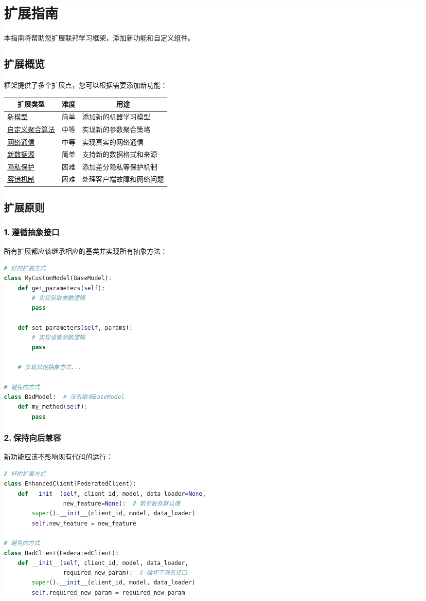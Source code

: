 # 扩展指南

本指南将帮助您扩展联邦学习框架，添加新功能和自定义组件。

## 扩展概览

框架提供了多个扩展点，您可以根据需要添加新功能：

| 扩展类型 | 难度 | 用途 |
|---------|------|------|
| [新模型](new_models.md) | 简单 | 添加新的机器学习模型 |
| [自定义聚合算法](custom_aggregation.md) | 中等 | 实现新的参数聚合策略 |
| [网络通信](network_communication.md) | 中等 | 实现真实的网络通信 |
| [新数据源](data_sources.md) | 简单 | 支持新的数据格式和来源 |
| [隐私保护](privacy_protection.md) | 困难 | 添加差分隐私等保护机制 |
| [容错机制](fault_tolerance.md) | 困难 | 处理客户端故障和网络问题 |

## 扩展原则

### 1. 遵循抽象接口
所有扩展都应该继承相应的基类并实现所有抽象方法：

```python
# 好的扩展方式
class MyCustomModel(BaseModel):
    def get_parameters(self):
        # 实现获取参数逻辑
        pass
    
    def set_parameters(self, params):
        # 实现设置参数逻辑
        pass
    
    # 实现其他抽象方法...

# 避免的方式
class BadModel:  # 没有继承BaseModel
    def my_method(self):
        pass
```

### 2. 保持向后兼容
新功能应该不影响现有代码的运行：

```python
# 好的扩展方式
class EnhancedClient(FederatedClient):
    def __init__(self, client_id, model, data_loader=None, 
                 new_feature=None):  # 新参数有默认值
        super().__init__(client_id, model, data_loader)
        self.new_feature = new_feature

# 避免的方式
class BadClient(FederatedClient):
    def __init__(self, client_id, model, data_loader, 
                 required_new_param):  # 破坏了现有接口
        super().__init__(client_id, model, data_loader)
        self.required_new_param = required_new_param
```
